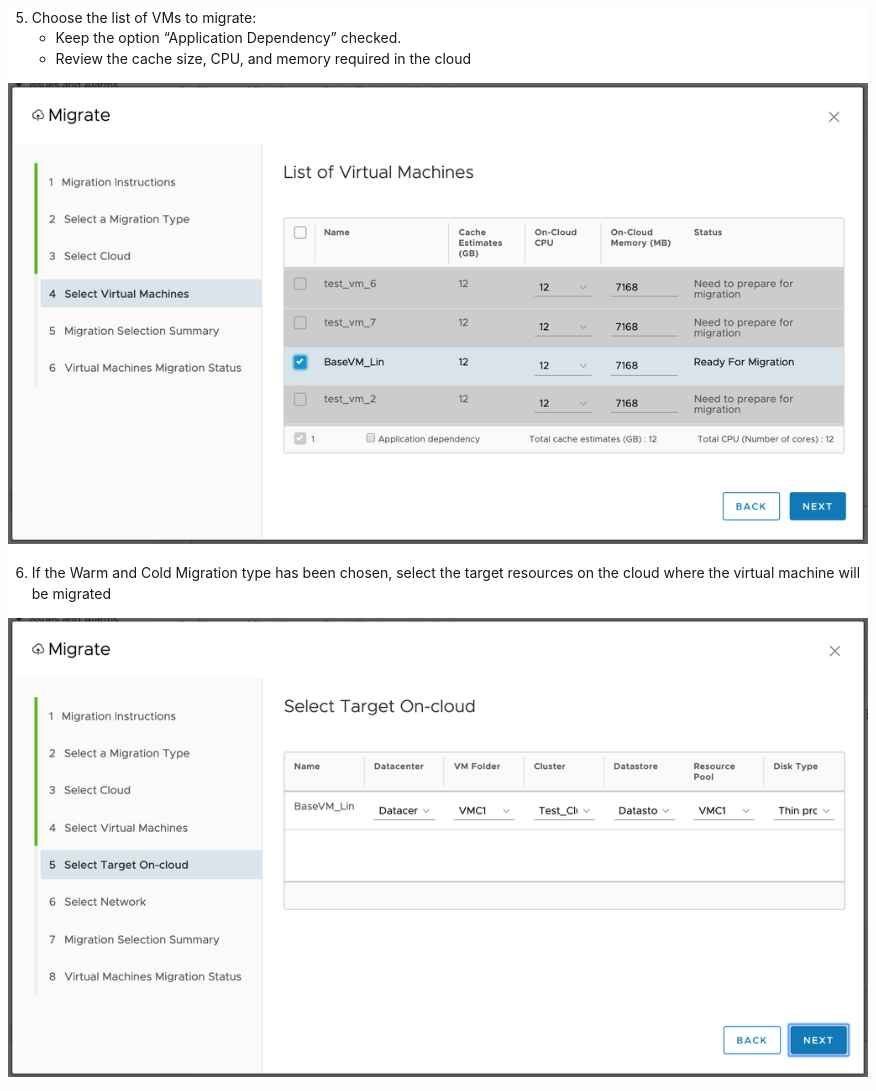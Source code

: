 5. Choose the list of VMs to migrate:
    *   Keep the option “Application Dependency” checked. 
    *   Review the cache size, CPU, and memory required in the cloud

![alt_text](images/image40.png?classes=content-img "image_tooltip")

6. If the Warm and Cold Migration type has been chosen, select the target resources on the cloud where the virtual machine will be migrated

![alt_text](images/image38.png?classes=content-img "image_tooltip")
